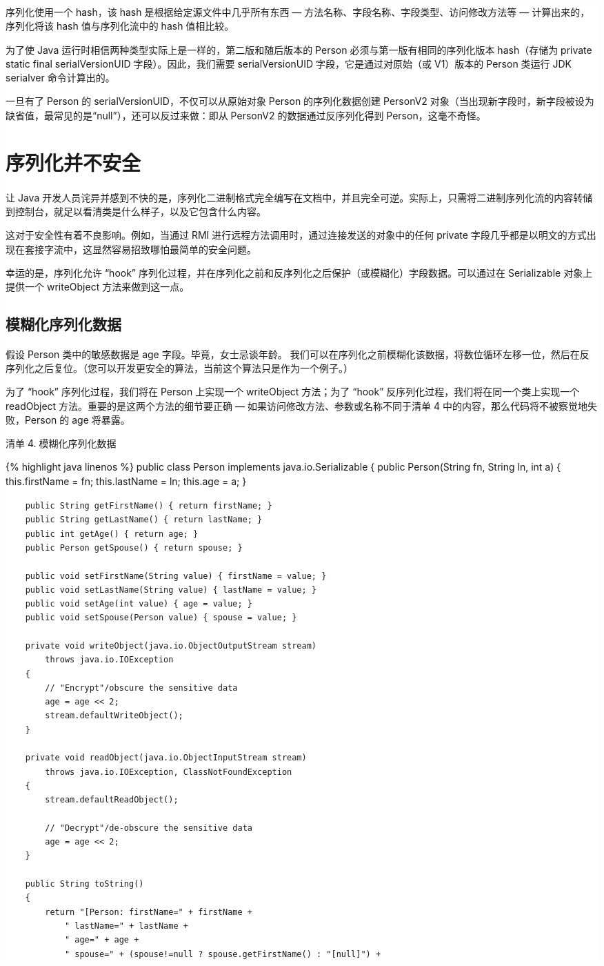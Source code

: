 序列化使用一个 hash，该 hash 是根据给定源文件中几乎所有东西 — 方法名称、字段名称、字段类型、访问修改方法等 — 计算出来的，序列化将该 hash 值与序列化流中的 hash 值相比较。

为了使 Java 运行时相信两种类型实际上是一样的，第二版和随后版本的 Person 必须与第一版有相同的序列化版本 hash（存储为 private static final serialVersionUID 字段）。因此，我们需要 serialVersionUID 字段，它是通过对原始（或 V1）版本的 Person 类运行 JDK serialver 命令计算出的。

一旦有了 Person 的 serialVersionUID，不仅可以从原始对象 Person 的序列化数据创建 PersonV2 对象（当出现新字段时，新字段被设为缺省值，最常见的是“null”），还可以反过来做：即从 PersonV2 的数据通过反序列化得到 Person，这毫不奇怪。

# 序列化并不安全

让 Java 开发人员诧异并感到不快的是，序列化二进制格式完全编写在文档中，并且完全可逆。实际上，只需将二进制序列化流的内容转储到控制台，就足以看清类是什么样子，以及它包含什么内容。

这对于安全性有着不良影响。例如，当通过 RMI 进行远程方法调用时，通过连接发送的对象中的任何 private 字段几乎都是以明文的方式出现在套接字流中，这显然容易招致哪怕最简单的安全问题。

幸运的是，序列化允许 “hook” 序列化过程，并在序列化之前和反序列化之后保护（或模糊化）字段数据。可以通过在 Serializable 对象上提供一个 writeObject 方法来做到这一点。

## 模糊化序列化数据

假设 Person 类中的敏感数据是 age 字段。毕竟，女士忌谈年龄。 我们可以在序列化之前模糊化该数据，将数位循环左移一位，然后在反序列化之后复位。（您可以开发更安全的算法，当前这个算法只是作为一个例子。）

为了 “hook” 序列化过程，我们将在 Person 上实现一个 writeObject 方法；为了 “hook” 反序列化过程，我们将在同一个类上实现一个 readObject 方法。重要的是这两个方法的细节要正确 — 如果访问修改方法、参数或名称不同于清单 4 中的内容，那么代码将不被察觉地失败，Person 的 age 将暴露。

清单 4. 模糊化序列化数据

{% highlight java linenos %}
    public class Person
        implements java.io.Serializable
    {
        public Person(String fn, String ln, int a)
        {
            this.firstName = fn; this.lastName = ln; this.age = a;
        }
     
        public String getFirstName() { return firstName; }
        public String getLastName() { return lastName; }
        public int getAge() { return age; }
        public Person getSpouse() { return spouse; }
         
        public void setFirstName(String value) { firstName = value; }
        public void setLastName(String value) { lastName = value; }
        public void setAge(int value) { age = value; }
        public void setSpouse(Person value) { spouse = value; }
     
        private void writeObject(java.io.ObjectOutputStream stream)
            throws java.io.IOException
        {
            // "Encrypt"/obscure the sensitive data
            age = age << 2;
            stream.defaultWriteObject();
        }
     
        private void readObject(java.io.ObjectInputStream stream)
            throws java.io.IOException, ClassNotFoundException
        {
            stream.defaultReadObject();
     
            // "Decrypt"/de-obscure the sensitive data
            age = age << 2;
        }
         
        public String toString()
        {
            return "[Person: firstName=" + firstName + 
                " lastName=" + lastName +
                " age=" + age +
                " spouse=" + (spouse!=null ? spouse.getFirstName() : "[null]") +